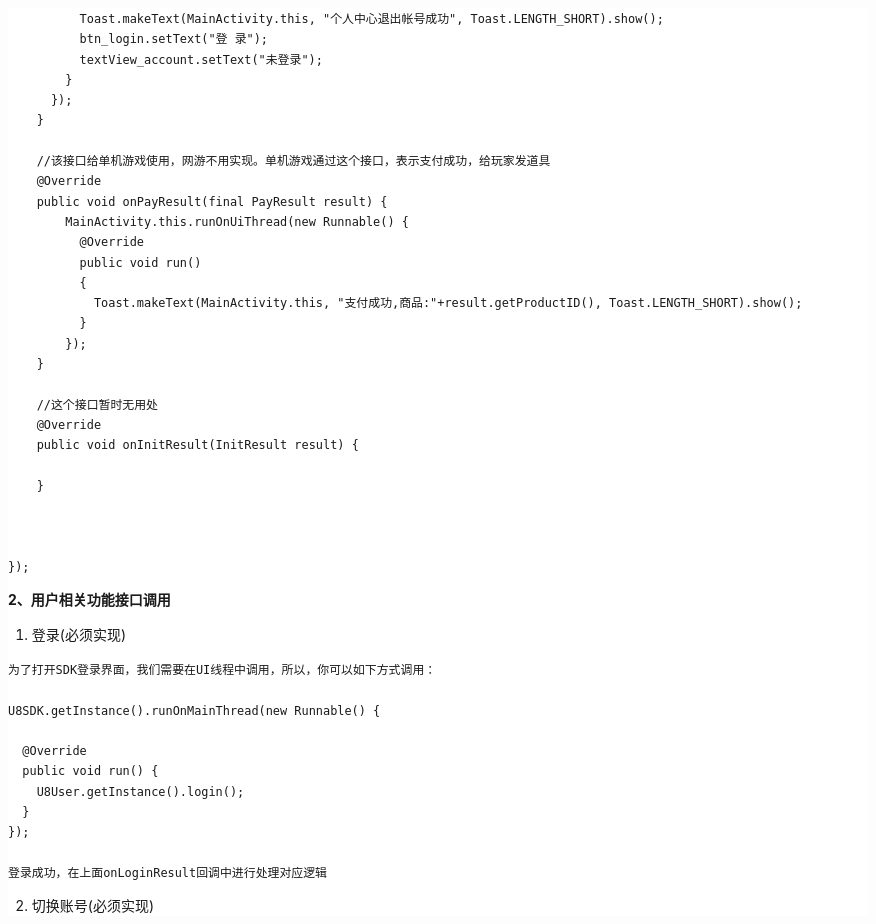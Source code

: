 ```
          Toast.makeText(MainActivity.this, "个人中心退出帐号成功", Toast.LENGTH_SHORT).show();
          btn_login.setText("登 录");
          textView_account.setText("未登录");
        }
      });
    }

    //该接口给单机游戏使用，网游不用实现。单机游戏通过这个接口，表示支付成功，给玩家发道具
    @Override
    public void onPayResult(final PayResult result) {
        MainActivity.this.runOnUiThread(new Runnable() {
          @Override
          public void run()
          {
            Toast.makeText(MainActivity.this, "支付成功,商品:"+result.getProductID(), Toast.LENGTH_SHORT).show();
          }
        });
    }

    //这个接口暂时无用处
    @Override
    public void onInitResult(InitResult result) {
      
    }



});

```

**2、用户相关功能接口调用**

1) 登录(必须实现)

```
为了打开SDK登录界面，我们需要在UI线程中调用，所以，你可以如下方式调用：

U8SDK.getInstance().runOnMainThread(new Runnable() {
  
  @Override
  public void run() {
    U8User.getInstance().login();
  }
});

登录成功，在上面onLoginResult回调中进行处理对应逻辑

```

2) 切换账号(必须实现)
